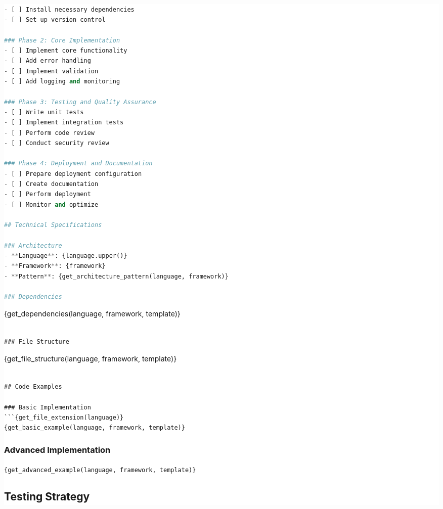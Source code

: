 ```python
- [ ] Install necessary dependencies
- [ ] Set up version control

### Phase 2: Core Implementation
- [ ] Implement core functionality
- [ ] Add error handling
- [ ] Implement validation
- [ ] Add logging and monitoring

### Phase 3: Testing and Quality Assurance
- [ ] Write unit tests
- [ ] Implement integration tests
- [ ] Perform code review
- [ ] Conduct security review

### Phase 4: Deployment and Documentation
- [ ] Prepare deployment configuration
- [ ] Create documentation
- [ ] Perform deployment
- [ ] Monitor and optimize

## Technical Specifications

### Architecture
- **Language**: {language.upper()}
- **Framework**: {framework}
- **Pattern**: {get_architecture_pattern(language, framework)}

### Dependencies
```
{get_dependencies(language, framework, template)}
```

### File Structure
```
{get_file_structure(language, framework, template)}
```

## Code Examples

### Basic Implementation
```{get_file_extension(language)}
{get_basic_example(language, framework, template)}
```

### Advanced Implementation
```{get_file_extension(language)}
{get_advanced_example(language, framework, template)}
```

## Testing Strategy
